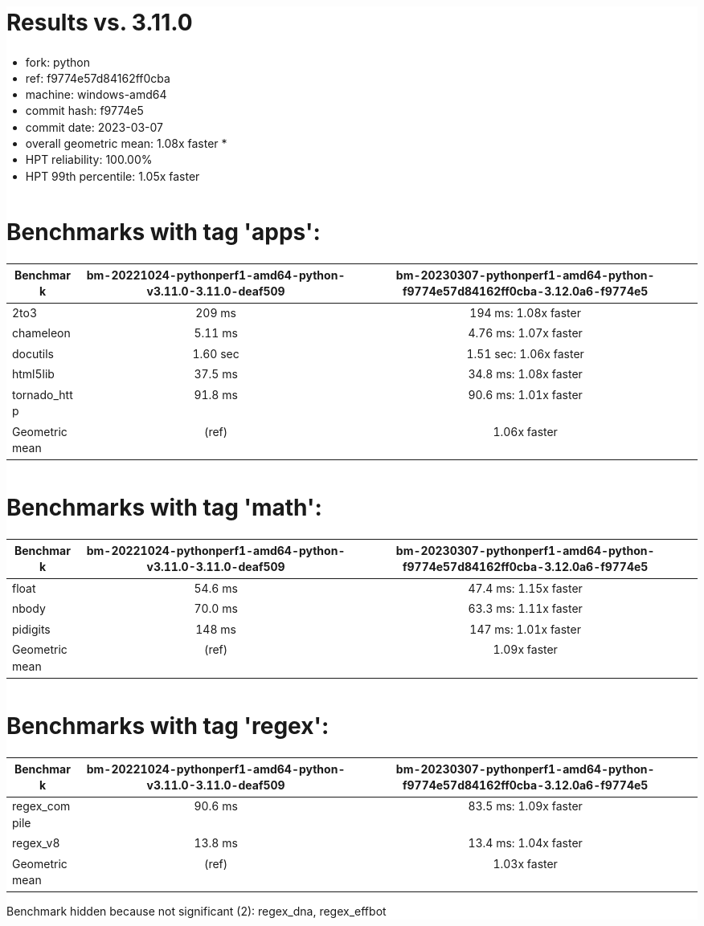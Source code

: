 
# Results vs. 3.11.0

- fork: python
- ref: f9774e57d84162ff0cba
- machine: windows-amd64
- commit hash: f9774e5
- commit date: 2023-03-07
- overall geometric mean: 1.08x faster \*
- HPT reliability: 100.00%
- HPT 99th percentile: 1.05x faster

Benchmarks with tag 'apps':
===========================

| Benchmark      | bm-20221024-pythonperf1-amd64-python-v3.11.0-3.11.0-deaf509 | bm-20230307-pythonperf1-amd64-python-f9774e57d84162ff0cba-3.12.0a6-f9774e5 |
|----------------|:-----------------------------------------------------------:|:--------------------------------------------------------------------------:|
| 2to3           | 209 ms                                                      | 194 ms: 1.08x faster                                                       |
| chameleon      | 5.11 ms                                                     | 4.76 ms: 1.07x faster                                                      |
| docutils       | 1.60 sec                                                    | 1.51 sec: 1.06x faster                                                     |
| html5lib       | 37.5 ms                                                     | 34.8 ms: 1.08x faster                                                      |
| tornado_http   | 91.8 ms                                                     | 90.6 ms: 1.01x faster                                                      |
| Geometric mean | (ref)                                                       | 1.06x faster                                                               |

Benchmarks with tag 'math':
===========================

| Benchmark      | bm-20221024-pythonperf1-amd64-python-v3.11.0-3.11.0-deaf509 | bm-20230307-pythonperf1-amd64-python-f9774e57d84162ff0cba-3.12.0a6-f9774e5 |
|----------------|:-----------------------------------------------------------:|:--------------------------------------------------------------------------:|
| float          | 54.6 ms                                                     | 47.4 ms: 1.15x faster                                                      |
| nbody          | 70.0 ms                                                     | 63.3 ms: 1.11x faster                                                      |
| pidigits       | 148 ms                                                      | 147 ms: 1.01x faster                                                       |
| Geometric mean | (ref)                                                       | 1.09x faster                                                               |

Benchmarks with tag 'regex':
============================

| Benchmark      | bm-20221024-pythonperf1-amd64-python-v3.11.0-3.11.0-deaf509 | bm-20230307-pythonperf1-amd64-python-f9774e57d84162ff0cba-3.12.0a6-f9774e5 |
|----------------|:-----------------------------------------------------------:|:--------------------------------------------------------------------------:|
| regex_compile  | 90.6 ms                                                     | 83.5 ms: 1.09x faster                                                      |
| regex_v8       | 13.8 ms                                                     | 13.4 ms: 1.04x faster                                                      |
| Geometric mean | (ref)                                                       | 1.03x faster                                                               |

Benchmark hidden because not significant (2): regex_dna, regex_effbot
